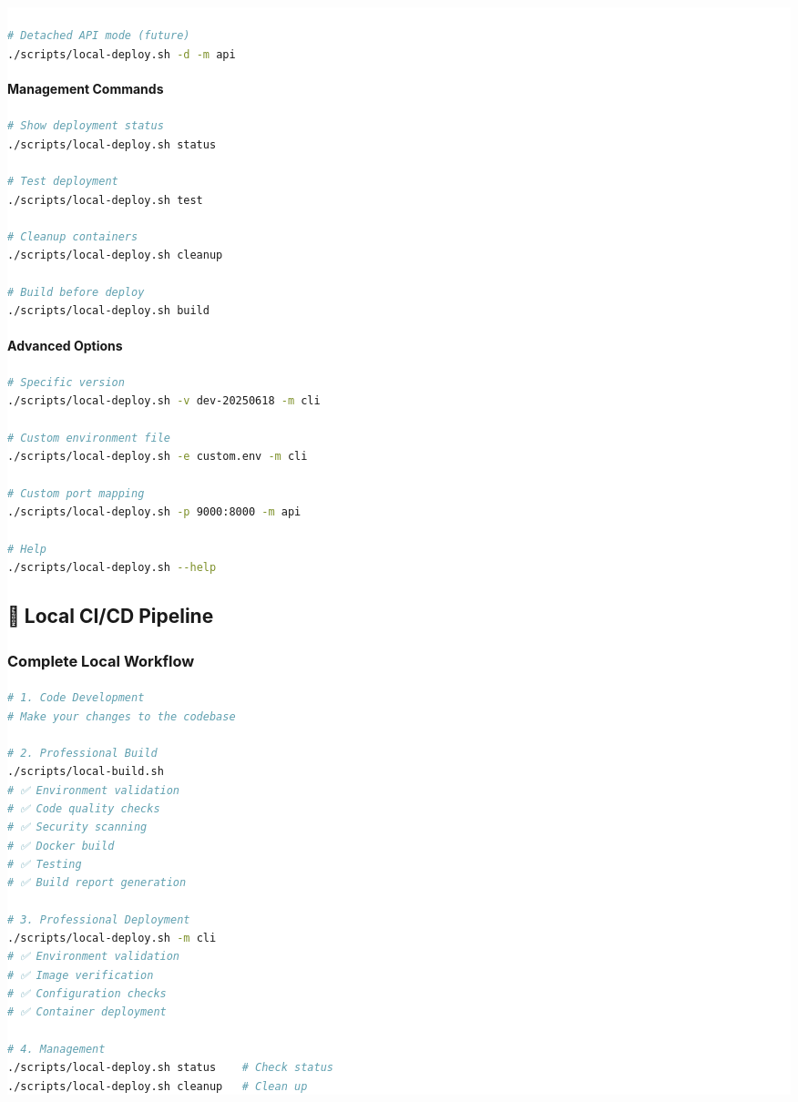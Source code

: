 ```bash

# Detached API mode (future)
./scripts/local-deploy.sh -d -m api
```

#### **Management Commands**
```bash
# Show deployment status
./scripts/local-deploy.sh status

# Test deployment
./scripts/local-deploy.sh test

# Cleanup containers
./scripts/local-deploy.sh cleanup

# Build before deploy
./scripts/local-deploy.sh build
```

#### **Advanced Options**
```bash
# Specific version
./scripts/local-deploy.sh -v dev-20250618 -m cli

# Custom environment file
./scripts/local-deploy.sh -e custom.env -m cli

# Custom port mapping
./scripts/local-deploy.sh -p 9000:8000 -m api

# Help
./scripts/local-deploy.sh --help
```

## 🔄 Local CI/CD Pipeline

### **Complete Local Workflow**

```bash
# 1. Code Development
# Make your changes to the codebase

# 2. Professional Build
./scripts/local-build.sh
# ✅ Environment validation
# ✅ Code quality checks  
# ✅ Security scanning
# ✅ Docker build
# ✅ Testing
# ✅ Build report generation

# 3. Professional Deployment
./scripts/local-deploy.sh -m cli
# ✅ Environment validation
# ✅ Image verification
# ✅ Configuration checks
# ✅ Container deployment

# 4. Management
./scripts/local-deploy.sh status    # Check status
./scripts/local-deploy.sh cleanup   # Clean up
```
